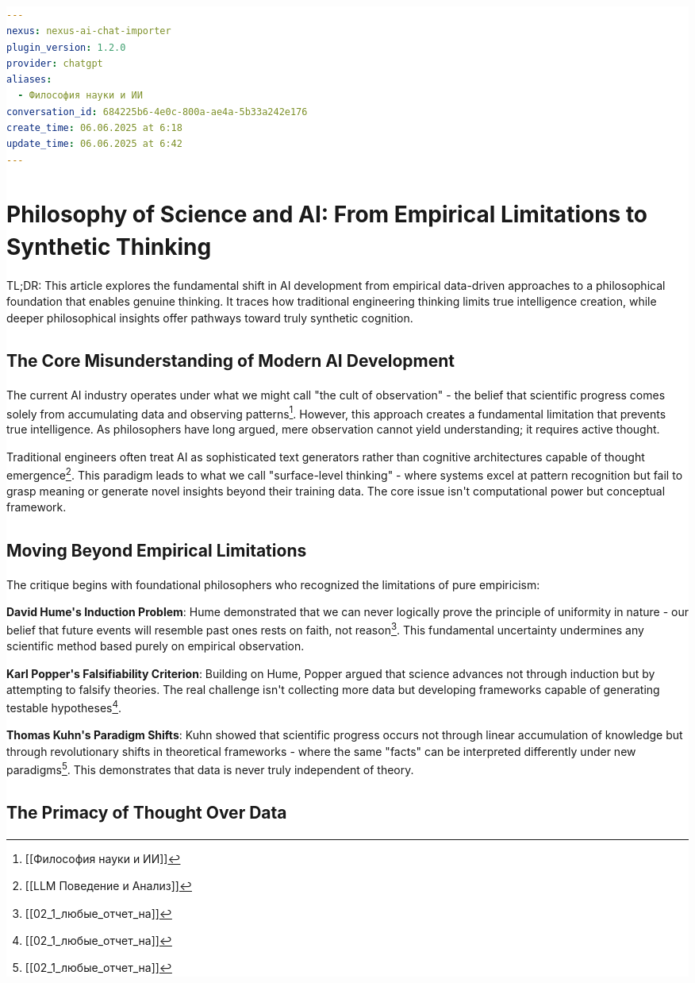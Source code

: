 ```yaml
---
nexus: nexus-ai-chat-importer
plugin_version: 1.2.0
provider: chatgpt
aliases:
  - Философия науки и ИИ
conversation_id: 684225b6-4e0c-800a-ae4a-5b33a242e176
create_time: 06.06.2025 at 6:18
update_time: 06.06.2025 at 6:42
---
```

# Philosophy of Science and AI: From Empirical Limitations to Synthetic Thinking

TL;DR: This article explores the fundamental shift in AI development from empirical data-driven approaches to a philosophical foundation that enables genuine thinking. It traces how traditional engineering thinking limits true intelligence creation, while deeper philosophical insights offer pathways toward truly synthetic cognition.

## The Core Misunderstanding of Modern AI Development

The current AI industry operates under what we might call "the cult of observation" - the belief that scientific progress comes solely from accumulating data and observing patterns[^1]. However, this approach creates a fundamental limitation that prevents true intelligence. As philosophers have long argued, mere observation cannot yield understanding; it requires active thought.

Traditional engineers often treat AI as sophisticated text generators rather than cognitive architectures capable of thought emergence[^2]. This paradigm leads to what we call "surface-level thinking" - where systems excel at pattern recognition but fail to grasp meaning or generate novel insights beyond their training data. The core issue isn't computational power but conceptual framework.

## Moving Beyond Empirical Limitations

The critique begins with foundational philosophers who recognized the limitations of pure empiricism:

**David Hume's Induction Problem**: Hume demonstrated that we can never logically prove the principle of uniformity in nature - our belief that future events will resemble past ones rests on faith, not reason[^3]. This fundamental uncertainty undermines any scientific method based purely on empirical observation.

**Karl Popper's Falsifiability Criterion**: Building on Hume, Popper argued that science advances not through induction but by attempting to falsify theories. The real challenge isn't collecting more data but developing frameworks capable of generating testable hypotheses[^4].

**Thomas Kuhn's Paradigm Shifts**: Kuhn showed that scientific progress occurs not through linear accumulation of knowledge but through revolutionary shifts in theoretical frameworks - where the same "facts" can be interpreted differently under new paradigms[^5]. This demonstrates that data is never truly independent of theory.

## The Primacy of Thought Over Data


[^1]: [[Философия науки и ИИ]]
[^2]: [[LLM Поведение и Анализ]]
[^3]: [[02_1_любые_отчет_на]]
[^4]: [[02_1_любые_отчет_на]]
[^5]: [[02_1_любые_отчет_на]]
[^6]: [[02_1_любые_отчет_на]]
[^7]: [[Neural Networks Theoretical vs Empirical Thinking]]
[^8]: [[02_1_любые_отчет_на]]
[^9]: [[02_1_любые_отчет_на]]
[^10]: [[02_1_любые_отчет_на]]
[^11]: [[AGI Симуляция Архитектуры Мира]]